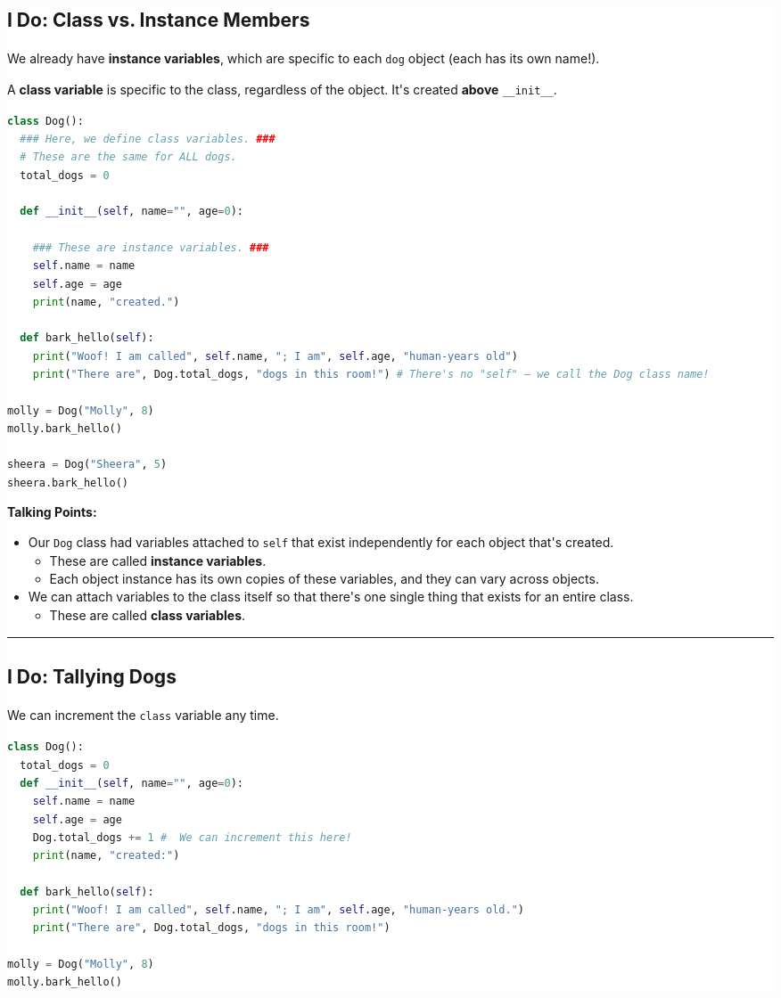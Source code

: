 
## I Do: Class vs. Instance Members

We already have **instance variables**, which are specific to each `dog` object (each has its own name!).

A **class variable** is specific to the class, regardless of the object. It's created **above** `__init__`.

```python
class Dog():
  ### Here, we define class variables. ###
  # These are the same for ALL dogs.
  total_dogs = 0

  def __init__(self, name="", age=0):

    ### These are instance variables. ###
    self.name = name
    self.age = age
    print(name, "created.")

  def bark_hello(self):
    print("Woof! I am called", self.name, "; I am", self.age, "human-years old")
    print("There are", Dog.total_dogs, "dogs in this room!") # There's no "self" — we call the Dog class name!

molly = Dog("Molly", 8)
molly.bark_hello()

sheera = Dog("Sheera", 5)
sheera.bark_hello()
```

**Talking Points:**

- Our `Dog` class had variables attached to `self` that exist independently for each object that's created.
  - These are called **instance variables**.
  - Each object instance has its own copies of these variables, and they can vary across objects.
- We can attach variables to the class itself so that there's one single thing that exists for an entire class.
  - These are called **class variables**.

---

## I Do: Tallying Dogs

We can increment the `class` variable any time.

```python
class Dog():
  total_dogs = 0
  def __init__(self, name="", age=0):
    self.name = name
    self.age = age
    Dog.total_dogs += 1 #  We can increment this here!
    print(name, "created:")

  def bark_hello(self):
    print("Woof! I am called", self.name, "; I am", self.age, "human-years old.")
    print("There are", Dog.total_dogs, "dogs in this room!")

molly = Dog("Molly", 8)
molly.bark_hello()

```